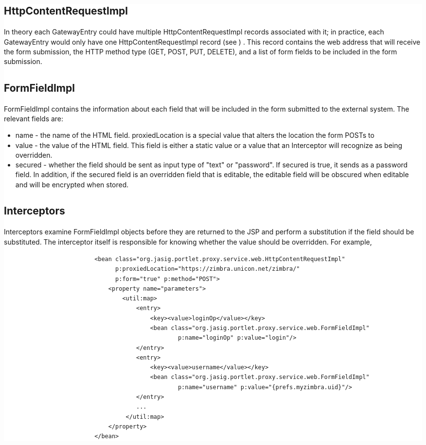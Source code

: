 ## HttpContentRequestImpl
In theory each GatewayEntry could have multiple HttpContentRequestImpl records associated with it; in practice, each
GatewayEntry would only have one HttpContentRequestImpl record (see ) .  This record contains the web address that will
receive the form submission, the HTTP method type (GET, POST, PUT, DELETE), and a list of form fields to be included in
the form submission.

## FormFieldImpl
FormFieldImpl contains the information about each field that will be included in the form submitted to the external
system.  The relevant fields are:
  - name - the name of the HTML field.  proxiedLocation is a special value that alters the location the form POSTs to
  - value - the value of the HTML field.  This field is either a static value or a value that an Interceptor will
    recognize as being overridden.
  - secured - whether the field should be sent as input type of "text" or "password".  If secured is true, it sends as
    a password field.  In addition, if the secured field is an overridden field that is editable, the editable field
    will be obscured when editable and will be encrypted when stored.
    
## Interceptors
Interceptors examine FormFieldImpl objects before they are returned to the JSP and perform a substitution if the field
should be substituted.  The interceptor itself is responsible for knowing whether the value should be overridden. 
For example,

  ```
                            <bean class="org.jasig.portlet.proxy.service.web.HttpContentRequestImpl"
                                  p:proxiedLocation="https://zimbra.unicon.net/zimbra/"
                                  p:form="true" p:method="POST">
                                <property name="parameters">
                                    <util:map>
                                        <entry>
                                            <key><value>loginOp</value></key>
                                            <bean class="org.jasig.portlet.proxy.service.web.FormFieldImpl"
                                                    p:name="loginOp" p:value="login"/>
                                        </entry>
                                        <entry>
                                            <key><value>username</value></key>
                                            <bean class="org.jasig.portlet.proxy.service.web.FormFieldImpl"
                                                    p:name="username" p:value="{prefs.myzimbra.uid}"/>
                                        </entry>
                                        ...
                                     </util:map>
                                </property>
                            </bean>
  ```
